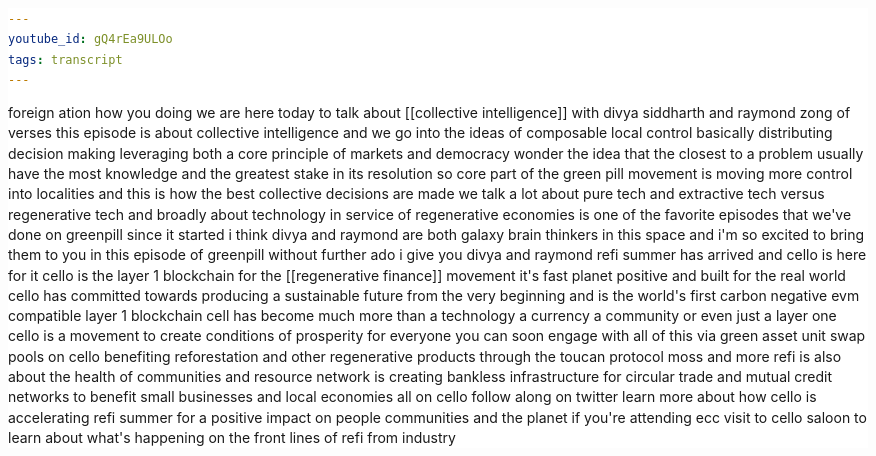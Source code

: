 ```yaml
---
youtube_id: gQ4rEa9ULOo
tags: transcript
---
```


foreign
ation how you doing we are here today to
talk about [[collective intelligence]] with
divya siddharth and raymond zong of
verses this episode is about collective
intelligence and we go into the ideas of
composable local control basically
distributing decision making leveraging
both a core principle of markets and
democracy wonder the idea that the
closest to a problem usually have the
most knowledge and the greatest stake in
its resolution so core part of the green
pill movement is moving more control
into localities and this is how the best
collective decisions are made we talk a
lot about pure tech and extractive tech
versus regenerative tech and broadly
about technology in service of
regenerative economies is one of the
favorite episodes that we've done on
greenpill since it started i think divya
and raymond are both galaxy brain
thinkers in this space and i'm so
excited to bring them to you in this
episode of greenpill without further
ado i give you divya and raymond refi
summer has arrived and cello is here for
it cello is the layer 1 blockchain for
the [[regenerative finance]] movement it's
fast planet positive and built for the
real world cello has committed towards
producing a sustainable future from the
very beginning and is the world's first
carbon negative evm compatible layer 1
blockchain cell has become much more
than a technology a currency a community
or even just a layer one cello is a
movement to create conditions of
prosperity for everyone you can soon
engage with all of this via green asset
unit swap pools on cello benefiting
reforestation and other regenerative
products through the toucan protocol
moss and more refi is also about the
health of communities and resource
network is creating bankless
infrastructure for circular trade and
mutual credit networks to benefit small
businesses and local economies all on
cello follow along on twitter learn more
about how cello is accelerating refi
summer for a positive impact on people
communities and the planet if you're
attending ecc visit to cello saloon to
learn about what's happening on the
front lines of refi from industry